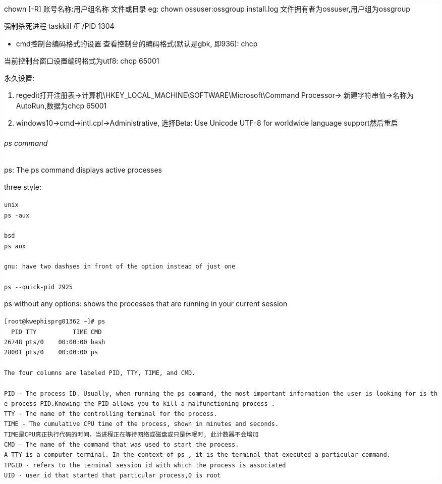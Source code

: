 chown [-R] 账号名称:用户组名称 文件或目录 
eg: chown ossuser:ossgroup install.log 文件拥有者为ossuser,用户组为ossgroup 

强制杀死进程
taskkill /F /PID 1304


* cmd控制台编码格式的设置
查看控制台的编码格式(默认是gbk, 即936): chcp

当前控制台窗口设置编码格式为utf8: chcp 65001

永久设置: 
1. regedit打开注册表->计算机\HKEY_LOCAL_MACHINE\SOFTWARE\Microsoft\Command Processor->
新建字符串值->名称为AutoRun,数据为chcp 65001

2. windows10->cmd->intl.cpl->Administrative, 选择Beta: Use Unicode UTF-8 for worldwide language support然后重启


###### ps command
ps:
The ps command displays active processes


three style:
```
unix 
ps -aux

bsd
ps aux 

gnu: have two dashses in front of the option instead of just one

ps --quick-pid 2925 
```

ps without any options:
shows the processes that are running in your current session
```
[root@kwephisprg01362 ~]# ps
  PID TTY          TIME CMD
26748 pts/0    00:00:00 bash
28001 pts/0    00:00:00 ps

The four columns are labeled PID, TTY, TIME, and CMD.

PID - The process ID. Usually, when running the ps command, the most important information the user is looking for is the process PID.Knowing the PID allows you to kill a malfunctioning process .
TTY - The name of the controlling terminal for the process.
TIME - The cumulative CPU time of the process, shown in minutes and seconds.
TIME是CPU真正执行代码的时间，当进程正在等待网络或磁盘或只是休眠时, 此计数器不会增加
CMD - The name of the command that was used to start the process.
A TTY is a computer terminal. In the context of ps , it is the terminal that executed a particular command.
TPGID - refers to the terminal session id with which the process is associated
UID - user id that started that particular process,0 is root
```
